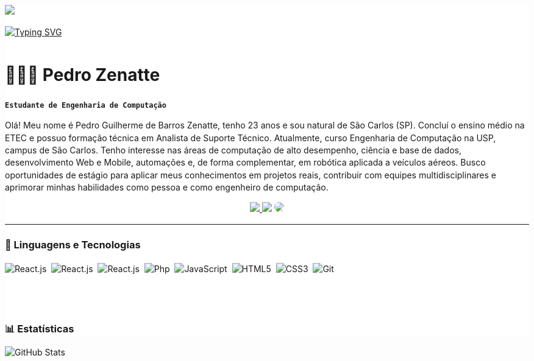 <img width=100% src="https://capsule-render.vercel.app/api?type=waving&color=D3D3D3&height=120&section=header"/>

[![Typing SVG](https://readme-typing-svg.herokuapp.com/?color=D3D3D3&size=35&center=true&vCenter=true&width=1000&lines=BEM+VINDO!+:%29)](https://git.io/typing-svg)

#  🧑🏻‍💻 Pedro Zenatte

**`Estudante de Engenharia de Computação`**

Olá! Meu nome é Pedro Guilherme de Barros Zenatte, tenho 23 anos e sou natural de São Carlos (SP). Concluí o ensino médio na ETEC e possuo formação técnica em Analista de Suporte Técnico. Atualmente, curso Engenharia de Computação na USP, campus de São Carlos. 
Tenho interesse nas áreas de computação de alto desempenho, ciência e base de dados, desenvolvimento Web e Mobile, automações e, de forma complementar, em robótica aplicada a veículos aéreos. Busco oportunidades de estágio para aplicar meus conhecimentos em projetos reais, contribuir com equipes multidisciplinares e aprimorar minhas habilidades como pessoa e como engenheiro de computação.



<div align="center"> 
<a href="https://www.instagram.com/pedrozenatte/" target="_blank"><img src="https://img.shields.io/badge/-Instagram-%23E4405F?style=for-the-badge&logo=instagram&logoColor=white"</a>
<a href = "mailto:pedrozenatte@usp.br"> <img src="https://img.shields.io/badge/-Gmail-%23333?style=for-the-badge&logo=gmail&logoColor=white" target="_blank"></a>
<a href="https://www.linkedin.com/in/pedro-guilherme-de-barros-zenatte-92201228a/" target="_blank"><img src="https://img.shields.io/badge/-LinkedIn-%230077B5?style=for-the-badge&logo=linkedin&logoColor=white" style="border-radius: 30px" target="_blank"></a> 
 </div>

---

### 🤖 Linguagens e Tecnologias


![React.js](https://img.shields.io/badge/C-00599C?style=for-the-badge&logo=c&logoColor=white)&nbsp;
![React.js](https://img.shields.io/badge/Python-FFD43B?style=for-the-badge&logo=python&logoColor=blue)&nbsp;
![React.js](https://img.shields.io/badge/Java-323330?style=for-the-badge&logo=java&logoColor=F7DF1E)&nbsp;
![Php](https://img.shields.io/badge/C%2B%2B-00599C?style=for-the-badge&logo=c%2B%2B&logoColor=white)&nbsp; 
![JavaScript](https://img.shields.io/badge/JavaScript-F7DF1E?style=for-the-badge&logo=javascript&logoColor=black)&nbsp;
![HTML5](https://img.shields.io/badge/HTML5-E34F26?style=for-the-badge&logo=html5&logoColor=white)&nbsp;
![CSS3](https://img.shields.io/badge/CSS3-1572B6?style=for-the-badge&logo=css3&logoColor=white)&nbsp;
![Git](https://img.shields.io/badge/Git-F05032?style=for-the-badge&logo=git&logoColor=white)&nbsp;



<br/>
<br/>

### 📊 Estatísticas

<p>
  <img 
    align="left" 
    alt="GitHub Stats" 
    height="200" 
    style="padding-right: 10px;" 
    src="https://github-readme-stats.vercel.app/api?username=pedrozenatte&show_icons=true&theme=tokyonight&include_all_commits=true&locale=pt-br" 
  />
